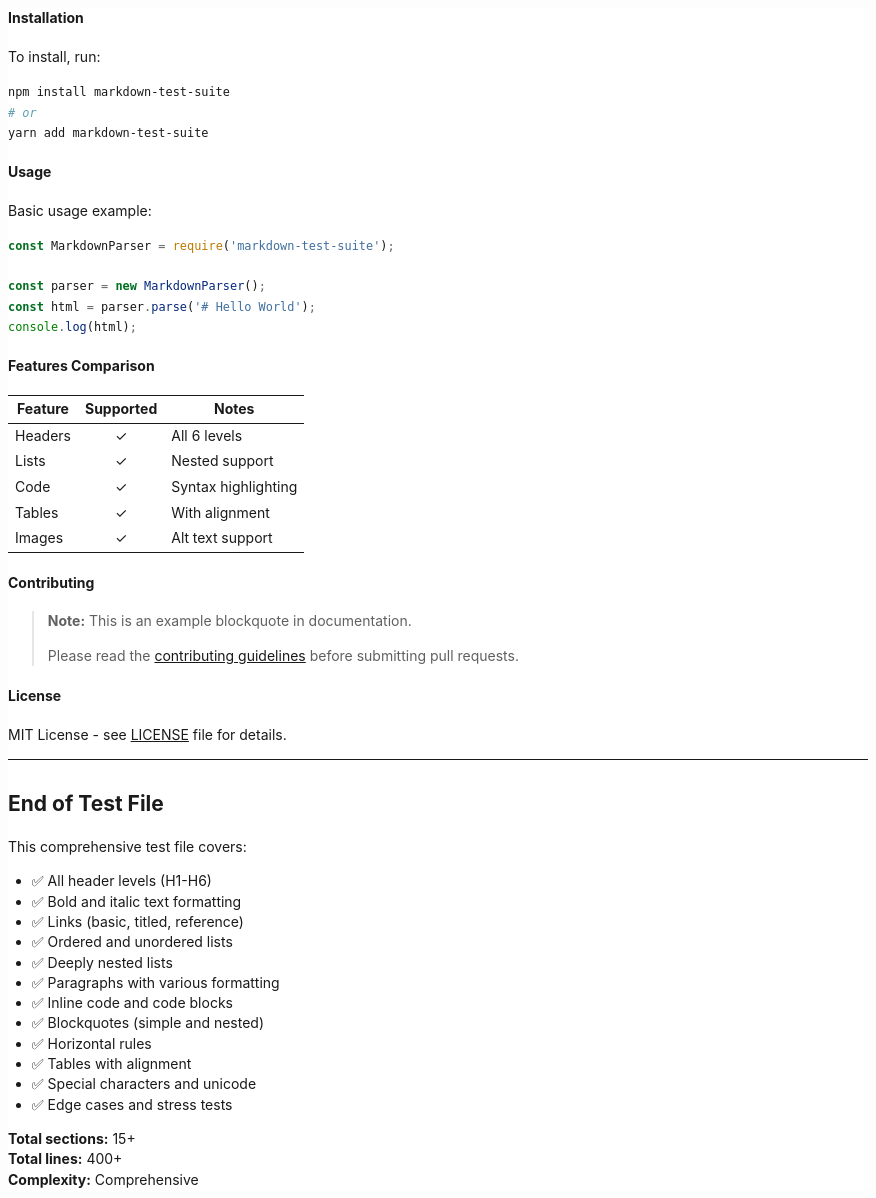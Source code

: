 #### Installation

To install, run:
```bash
npm install markdown-test-suite
# or
yarn add markdown-test-suite
```

#### Usage

Basic usage example:
```javascript
const MarkdownParser = require('markdown-test-suite');

const parser = new MarkdownParser();
const html = parser.parse('# Hello World');
console.log(html);
```

#### Features Comparison

| Feature | Supported | Notes |
|---------|:---------:|-------|
| Headers | ✓ | All 6 levels |
| Lists | ✓ | Nested support |
| Code | ✓ | Syntax highlighting |
| Tables | ✓ | With alignment |
| Images | ✓ | Alt text support |

#### Contributing

> **Note:** This is an example blockquote in documentation.
>
> Please read the [contributing guidelines](https://example.com) before submitting pull requests.

#### License

MIT License - see [LICENSE](LICENSE) file for details.

---

## End of Test File

This comprehensive test file covers:
- ✅ All header levels (H1-H6)
- ✅ Bold and italic text formatting
- ✅ Links (basic, titled, reference)
- ✅ Ordered and unordered lists
- ✅ Deeply nested lists
- ✅ Paragraphs with various formatting
- ✅ Inline code and code blocks
- ✅ Blockquotes (simple and nested)
- ✅ Horizontal rules
- ✅ Tables with alignment
- ✅ Special characters and unicode
- ✅ Edge cases and stress tests

**Total sections:** 15+  
**Total lines:** 400+  
**Complexity:** Comprehensive
